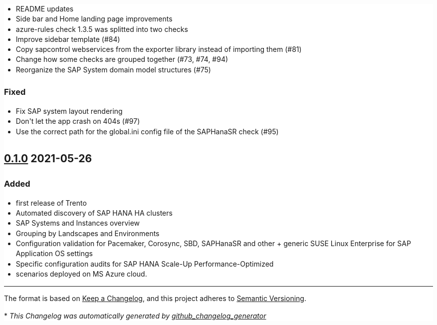 - README updates
- Side bar and Home landing page improvements
- azure-rules check 1.3.5 was splitted into two checks
- Improve sidebar template (#84)
- Copy sapcontrol webservices from the exporter library instead of importing them (#81)
- Change how some checks are grouped together (#73, #74, #94)
- Reorganize the SAP System domain model structures (#75)

### Fixed

- Fix SAP system layout rendering
- Don't let the app crash on 404s (#97)
- Use the correct path for the global.ini config file of the SAPHanaSR check (#95)

## [0.1.0](https://github.com/trento-project/trento/releases/tag/0.1.0) 2021-05-26

### Added

- first release of Trento
- Automated discovery of SAP HANA HA clusters
- SAP Systems and Instances overview
- Grouping by Landscapes and Environments
- Configuration validation for Pacemaker, Corosync, SBD, SAPHanaSR and other + generic SUSE Linux Enterprise for SAP Application OS settings
- Specific configuration audits for SAP HANA Scale-Up Performance-Optimized
- scenarios deployed on MS Azure cloud.

---

The format is based on [Keep a Changelog](https://keepachangelog.com/en/1.0.0/),
and this project adheres to [Semantic Versioning](https://semver.org/spec/v2.0.0.html).

\* *This Changelog was automatically generated by [github_changelog_generator](https://github.com/github-changelog-generator/github-changelog-generator)*

